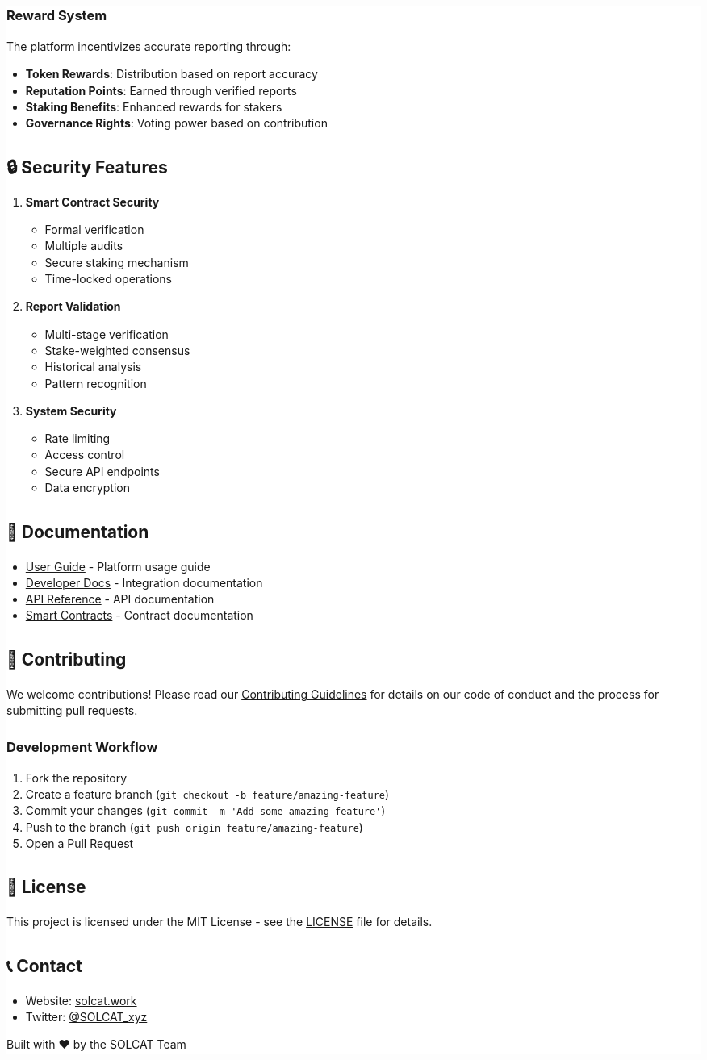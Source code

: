 ### Reward System

The platform incentivizes accurate reporting through:

- **Token Rewards**: Distribution based on report accuracy
- **Reputation Points**: Earned through verified reports
- **Staking Benefits**: Enhanced rewards for stakers
- **Governance Rights**: Voting power based on contribution

## 🔒 Security Features

1. **Smart Contract Security**
   - Formal verification
   - Multiple audits
   - Secure staking mechanism
   - Time-locked operations

2. **Report Validation**
   - Multi-stage verification
   - Stake-weighted consensus
   - Historical analysis
   - Pattern recognition

3. **System Security**
   - Rate limiting
   - Access control
   - Secure API endpoints
   - Data encryption

## 📖 Documentation

- [User Guide](docs/user_guide.md) - Platform usage guide
- [Developer Docs](docs/development.md) - Integration documentation
- [API Reference](docs/api_reference.md) - API documentation
- [Smart Contracts](docs/smart_contracts.md) - Contract documentation

## 🤝 Contributing

We welcome contributions! Please read our [Contributing Guidelines](CONTRIBUTING.md) for details on our code of conduct and the process for submitting pull requests.

### Development Workflow

1. Fork the repository
2. Create a feature branch (`git checkout -b feature/amazing-feature`)
3. Commit your changes (`git commit -m 'Add some amazing feature'`)
4. Push to the branch (`git push origin feature/amazing-feature`)
5. Open a Pull Request

## 📜 License

This project is licensed under the MIT License - see the [LICENSE](LICENSE) file for details.

## 📞 Contact

- Website: [solcat.work](https://solcat.work)
- Twitter: [@SOLCAT_xyz](https://x.com/SOLCAT_xyz)

Built with ❤️ by the SOLCAT Team 